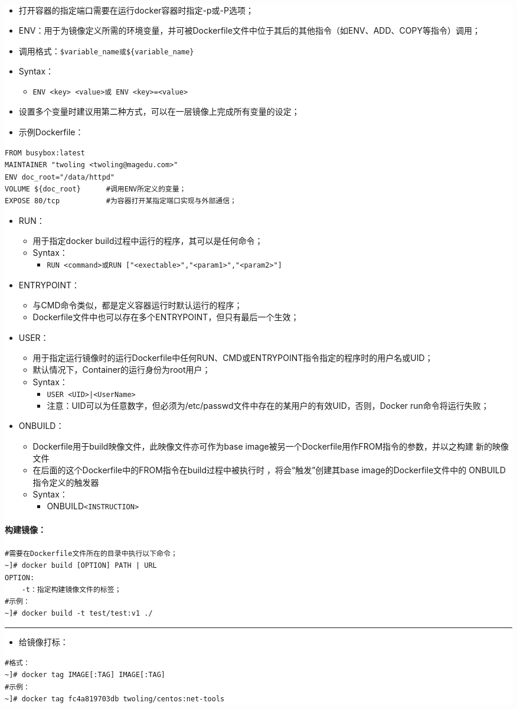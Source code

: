 * 打开容器的指定端口需要在运行docker容器时指定-p或-P选项；

* ENV：用于为镜像定义所需的环境变量，并可被Dockerfile文件中位于其后的其他指令（如ENV、ADD、COPY等指令）调用；
* 调用格式：`$variable_name或${variable_name}`
* Syntax：
	* `ENV <key> <value>或
		ENV <key>=<value>`
* 设置多个变量时建议用第二种方式，可以在一层镜像上完成所有变量的设定；

* 示例Dockerfile：
```
FROM busybox:latest
MAINTAINER "twoling <twoling@magedu.com>"
ENV doc_root="/data/httpd"
VOLUME ${doc_root}		#调用ENV所定义的变量；
EXPOSE 80/tcp			#为容器打开某指定端口实现与外部通信；
```

* RUN：
	* 用于指定docker build过程中运行的程序，其可以是任何命令；
	* Syntax：
		* `RUN <command>或RUN ["<exectable>","<param1>","<param2>"]`

* ENTRYPOINT：
	* 与CMD命令类似，都是定义容器运行时默认运行的程序；
	* Dockerfile文件中也可以存在多个ENTRYPOINT，但只有最后一个生效；

* USER：
	* 用于指定运行镜像时的运行Dockerfile中任何RUN、CMD或ENTRYPOINT指令指定的程序时的用户名或UID；
	* 默认情况下，Container的运行身份为root用户；
	* Syntax：
		* `USER <UID>|<UserName>`
		* 注意：UID可以为任意数字，但必须为/etc/passwd文件中存在的某用户的有效UID，否则，Docker run命令将运行失败；

* ONBUILD：
	*  Dockerfile用于build映像文件，此映像文件亦可作为base image被另一个Dockerfile用作FROM指令的参数，并以之构建 新的映像文件 
	*  在后面的这个Dockerfile中的FROM指令在build过程中被执行时 ，将会“触发”创建其base image的Dockerfile文件中的 ONBUILD指令定义的触发器 
	*  Syntax：
		*  ONBUILD`<INSTRUCTION>`

#### 构建镜像：
```
#需要在Dockerfile文件所在的目录中执行以下命令；
~]# docker build [OPTION] PATH | URL
OPTION:
	-t：指定构建镜像文件的标签；
#示例：
~]# docker build -t test/test:v1 ./ 
```
---

* 给镜像打标：
```
#格式：
~]# docker tag IMAGE[:TAG] IMAGE[:TAG]
#示例：
~]# docker tag fc4a819703db twoling/centos:net-tools
```
